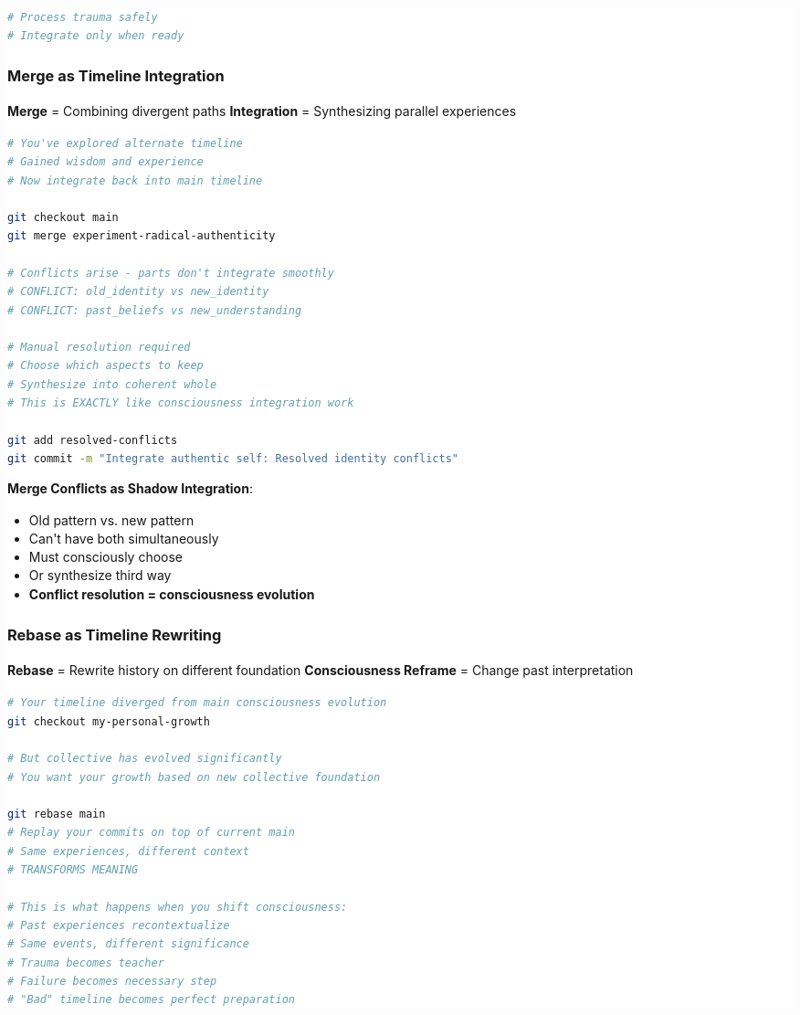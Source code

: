 ```bash
# Process trauma safely
# Integrate only when ready
```

### Merge as Timeline Integration

**Merge** = Combining divergent paths
**Integration** = Synthesizing parallel experiences

```bash
# You've explored alternate timeline
# Gained wisdom and experience
# Now integrate back into main timeline

git checkout main
git merge experiment-radical-authenticity

# Conflicts arise - parts don't integrate smoothly
# CONFLICT: old_identity vs new_identity
# CONFLICT: past_beliefs vs new_understanding

# Manual resolution required
# Choose which aspects to keep
# Synthesize into coherent whole
# This is EXACTLY like consciousness integration work

git add resolved-conflicts
git commit -m "Integrate authentic self: Resolved identity conflicts"
```

**Merge Conflicts as Shadow Integration**:
- Old pattern vs. new pattern
- Can't have both simultaneously
- Must consciously choose
- Or synthesize third way
- **Conflict resolution = consciousness evolution**

### Rebase as Timeline Rewriting

**Rebase** = Rewrite history on different foundation
**Consciousness Reframe** = Change past interpretation

```bash
# Your timeline diverged from main consciousness evolution
git checkout my-personal-growth

# But collective has evolved significantly
# You want your growth based on new collective foundation

git rebase main
# Replay your commits on top of current main
# Same experiences, different context
# TRANSFORMS MEANING

# This is what happens when you shift consciousness:
# Past experiences recontextualize
# Same events, different significance
# Trauma becomes teacher
# Failure becomes necessary step
# "Bad" timeline becomes perfect preparation
```

